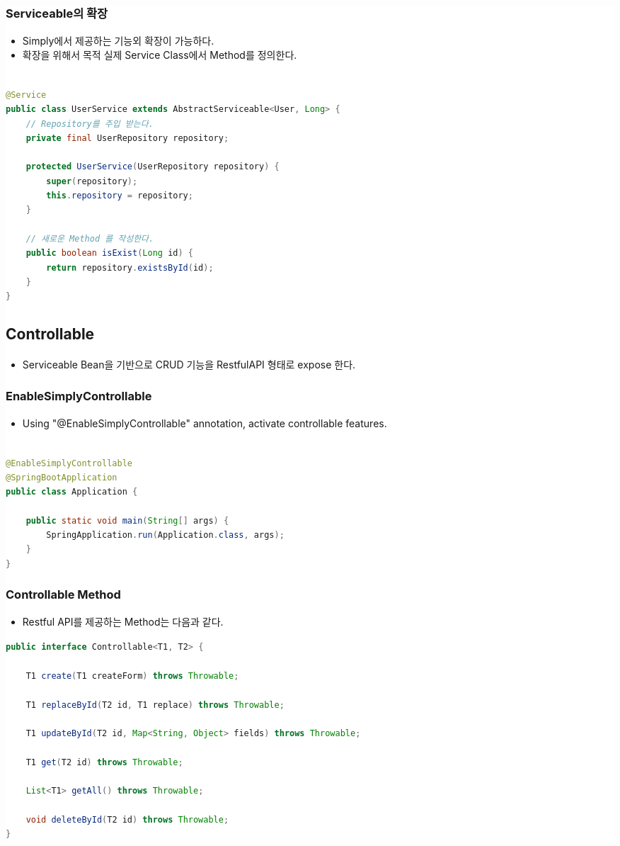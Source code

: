 ### Serviceable의 확장

- Simply에서 제공하는 기능외 확장이 가능하다.
- 확장을 위해서 목적 실제 Service Class에서 Method를 정의한다.

```java

@Service
public class UserService extends AbstractServiceable<User, Long> {
    // Repository를 주입 받는다.
    private final UserRepository repository;

    protected UserService(UserRepository repository) {
        super(repository);
        this.repository = repository;
    }

    // 새로운 Method 를 작성한다.
    public boolean isExist(Long id) {
        return repository.existsById(id);
    }
}
```

## Controllable

- Serviceable Bean을 기반으로 CRUD 기능을 RestfulAPI 형태로 expose 한다.

### EnableSimplyControllable

* Using "@EnableSimplyControllable" annotation, activate controllable features.

```java

@EnableSimplyControllable
@SpringBootApplication
public class Application {

    public static void main(String[] args) {
        SpringApplication.run(Application.class, args);
    }
}
```

### Controllable Method

- Restful API를 제공하는 Method는 다음과 같다.

```java
public interface Controllable<T1, T2> {

    T1 create(T1 createForm) throws Throwable;

    T1 replaceById(T2 id, T1 replace) throws Throwable;

    T1 updateById(T2 id, Map<String, Object> fields) throws Throwable;

    T1 get(T2 id) throws Throwable;

    List<T1> getAll() throws Throwable;

    void deleteById(T2 id) throws Throwable;
}
```
